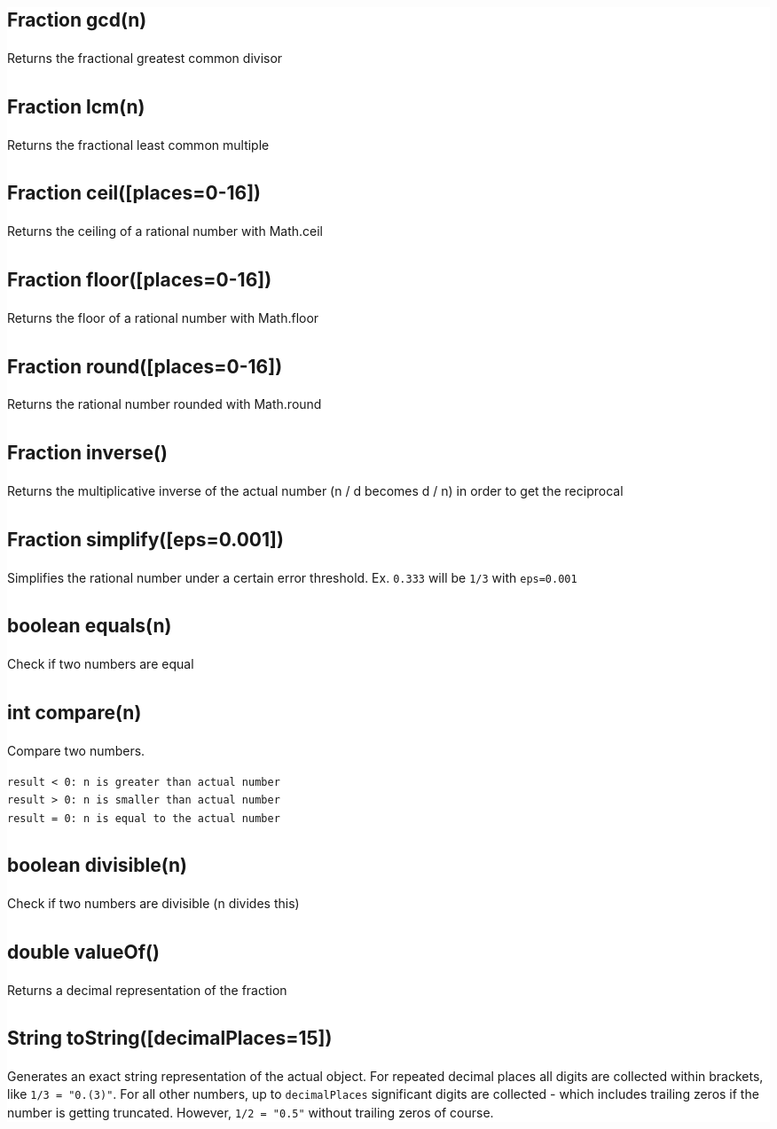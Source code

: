 Fraction gcd(n)
---
Returns the fractional greatest common divisor

Fraction lcm(n)
---
Returns the fractional least common multiple

Fraction ceil([places=0-16])
---
Returns the ceiling of a rational number with Math.ceil

Fraction floor([places=0-16])
---
Returns the floor of a rational number with Math.floor

Fraction round([places=0-16])
---
Returns the rational number rounded with Math.round

Fraction inverse()
---
Returns the multiplicative inverse of the actual number (n / d becomes d / n) in order to get the reciprocal

Fraction simplify([eps=0.001])
---
Simplifies the rational number under a certain error threshold. Ex. `0.333` will be `1/3` with `eps=0.001`

boolean equals(n)
---
Check if two numbers are equal

int compare(n)
---
Compare two numbers.

```
result < 0: n is greater than actual number
result > 0: n is smaller than actual number
result = 0: n is equal to the actual number
```

boolean divisible(n)
---
Check if two numbers are divisible (n divides this)

double valueOf()
---
Returns a decimal representation of the fraction

String toString([decimalPlaces=15])
---
Generates an exact string representation of the actual object. For repeated decimal places all digits are collected
within brackets, like `1/3 = "0.(3)"`. For all other numbers, up to `decimalPlaces` significant digits are collected -
which includes trailing zeros if the number is getting truncated. However, `1/2 = "0.5"` without trailing zeros of
course.
